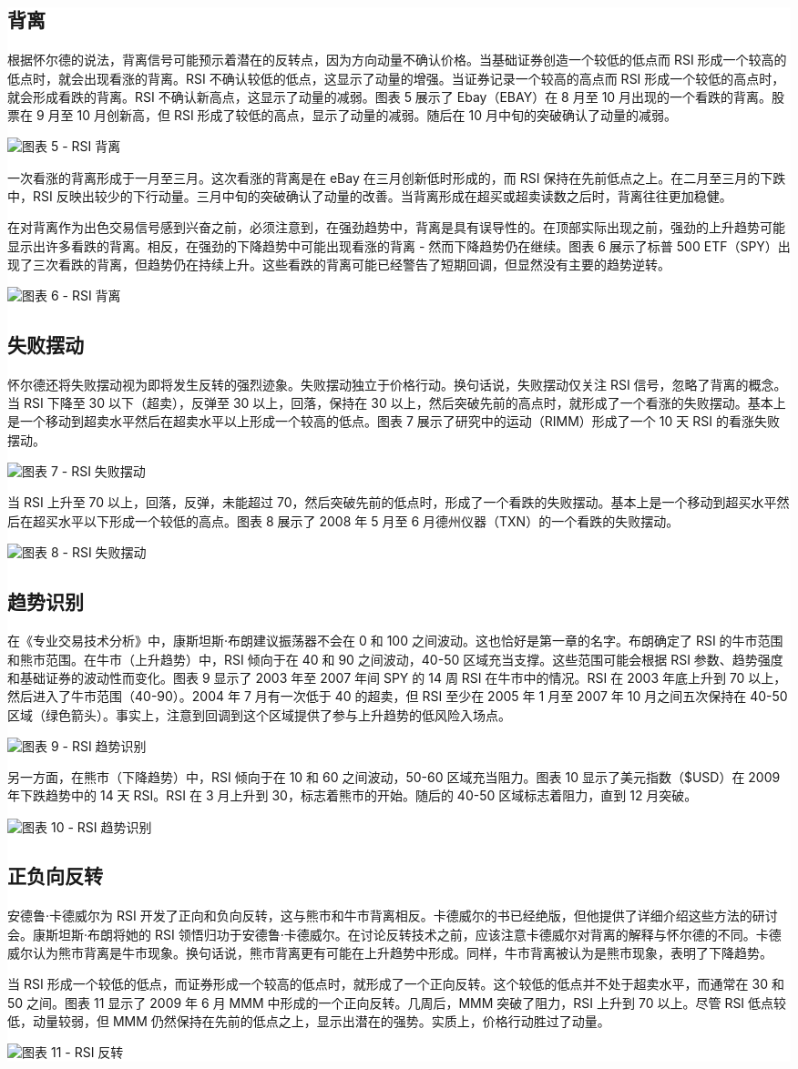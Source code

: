 ## 背离

根据怀尔德的说法，背离信号可能预示着潜在的反转点，因为方向动量不确认价格。当基础证券创造一个较低的低点而 RSI 形成一个较高的低点时，就会出现看涨的背离。RSI 不确认较低的低点，这显示了动量的增强。当证券记录一个较高的高点而 RSI 形成一个较低的高点时，就会形成看跌的背离。RSI 不确认新高点，这显示了动量的减弱。图表 5 展示了 Ebay（EBAY）在 8 月至 10 月出现的一个看跌的背离。股票在 9 月至 10 月创新高，但 RSI 形成了较低的高点，显示了动量的减弱。随后在 10 月中旬的突破确认了动量的减弱。

![图表 5 - RSI 背离](../Images/d404627511e3623b89d2b524a7634fba.jpg "图表 5 - RSI 背离")

一次看涨的背离形成于一月至三月。这次看涨的背离是在 eBay 在三月创新低时形成的，而 RSI 保持在先前低点之上。在二月至三月的下跌中，RSI 反映出较少的下行动量。三月中旬的突破确认了动量的改善。当背离形成在超买或超卖读数之后时，背离往往更加稳健。

在对背离作为出色交易信号感到兴奋之前，必须注意到，在强劲趋势中，背离是具有误导性的。在顶部实际出现之前，强劲的上升趋势可能显示出许多看跌的背离。相反，在强劲的下降趋势中可能出现看涨的背离 - 然而下降趋势仍在继续。图表 6 展示了标普 500 ETF（SPY）出现了三次看跌的背离，但趋势仍在持续上升。这些看跌的背离可能已经警告了短期回调，但显然没有主要的趋势逆转。

![图表 6 - RSI 背离](../Images/ba10da814675364563daf3e16882982e.jpg "图表 6 - RSI 背离")

## 失败摆动

怀尔德还将失败摆动视为即将发生反转的强烈迹象。失败摆动独立于价格行动。换句话说，失败摆动仅关注 RSI 信号，忽略了背离的概念。当 RSI 下降至 30 以下（超卖），反弹至 30 以上，回落，保持在 30 以上，然后突破先前的高点时，就形成了一个看涨的失败摆动。基本上是一个移动到超卖水平然后在超卖水平以上形成一个较高的低点。图表 7 展示了研究中的运动（RIMM）形成了一个 10 天 RSI 的看涨失败摆动。

![图表 7 - RSI 失败摆动](../Images/c48d02342426484d3694723a688703bc.jpg "图表 7 - RSI 失败摆动")

当 RSI 上升至 70 以上，回落，反弹，未能超过 70，然后突破先前的低点时，形成了一个看跌的失败摆动。基本上是一个移动到超买水平然后在超买水平以下形成一个较低的高点。图表 8 展示了 2008 年 5 月至 6 月德州仪器（TXN）的一个看跌的失败摆动。

![图表 8 - RSI 失败摆动](../Images/5b448ef4251935e410308e94a36946ea.jpg "图表 8 - RSI 失败摆动")

## 趋势识别

在《专业交易技术分析》中，康斯坦斯·布朗建议振荡器不会在 0 和 100 之间波动。这也恰好是第一章的名字。布朗确定了 RSI 的牛市范围和熊市范围。在牛市（上升趋势）中，RSI 倾向于在 40 和 90 之间波动，40-50 区域充当支撑。这些范围可能会根据 RSI 参数、趋势强度和基础证券的波动性而变化。图表 9 显示了 2003 年至 2007 年间 SPY 的 14 周 RSI 在牛市中的情况。RSI 在 2003 年底上升到 70 以上，然后进入了牛市范围（40-90）。2004 年 7 月有一次低于 40 的超卖，但 RSI 至少在 2005 年 1 月至 2007 年 10 月之间五次保持在 40-50 区域（绿色箭头）。事实上，注意到回调到这个区域提供了参与上升趋势的低风险入场点。

![图表 9 - RSI 趋势识别](../Images/7edeaa507a66377f687fdcb327ce056a.jpg "图表 9 - RSI 趋势识别")

另一方面，在熊市（下降趋势）中，RSI 倾向于在 10 和 60 之间波动，50-60 区域充当阻力。图表 10 显示了美元指数（$USD）在 2009 年下跌趋势中的 14 天 RSI。RSI 在 3 月上升到 30，标志着熊市的开始。随后的 40-50 区域标志着阻力，直到 12 月突破。

![图表 10 - RSI 趋势识别](../Images/560366ecbcc73ffd4ad6448e2edb9411.jpg "图表 10 - RSI 趋势识别")

## 正负向反转

安德鲁·卡德威尔为 RSI 开发了正向和负向反转，这与熊市和牛市背离相反。卡德威尔的书已经绝版，但他提供了详细介绍这些方法的研讨会。康斯坦斯·布朗将她的 RSI 领悟归功于安德鲁·卡德威尔。在讨论反转技术之前，应该注意卡德威尔对背离的解释与怀尔德的不同。卡德威尔认为熊市背离是牛市现象。换句话说，熊市背离更有可能在上升趋势中形成。同样，牛市背离被认为是熊市现象，表明了下降趋势。

当 RSI 形成一个较低的低点，而证券形成一个较高的低点时，就形成了一个正向反转。这个较低的低点并不处于超卖水平，而通常在 30 和 50 之间。图表 11 显示了 2009 年 6 月 MMM 中形成的一个正向反转。几周后，MMM 突破了阻力，RSI 上升到 70 以上。尽管 RSI 低点较低，动量较弱，但 MMM 仍然保持在先前的低点之上，显示出潜在的强势。实质上，价格行动胜过了动量。

![图表 11 - RSI 反转](../Images/4b7e09558f3a383550a0715c7cdc782d.jpg "图表 11 - RSI 反转")
